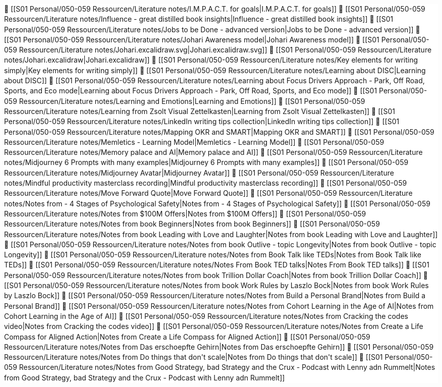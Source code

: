 📄 [[S01 Personal/050-059 Ressourcen/Literature notes/I.M.P.A.C.T. for goals|I.M.P.A.C.T. for goals]]
📄 [[S01 Personal/050-059 Ressourcen/Literature notes/Influence - great distilled book insights|Influence - great distilled book insights]]
📄 [[S01 Personal/050-059 Ressourcen/Literature notes/Jobs to be Done - advanced version|Jobs to be Done - advanced version]]
📄 [[S01 Personal/050-059 Ressourcen/Literature notes/Johari Awareness model|Johari Awareness model]]
📄 [[S01 Personal/050-059 Ressourcen/Literature notes/Johari.excalidraw.svg|Johari.excalidraw.svg]]
📄 [[S01 Personal/050-059 Ressourcen/Literature notes/Johari.excalidraw|Johari.excalidraw]]
📄 [[S01 Personal/050-059 Ressourcen/Literature notes/Key elements for writing simply|Key elements for writing simply]]
📄 [[S01 Personal/050-059 Ressourcen/Literature notes/Learning about DISC|Learning about DISC]]
📄 [[S01 Personal/050-059 Ressourcen/Literature notes/Learning about Focus Drivers Approach - Park, Off Road, Sports, and Eco mode|Learning about Focus Drivers Approach - Park, Off Road, Sports, and Eco mode]]
📄 [[S01 Personal/050-059 Ressourcen/Literature notes/Learning and Emotions|Learning and Emotions]]
📄 [[S01 Personal/050-059 Ressourcen/Literature notes/Learning from Zsolt Visual Zettelkasten|Learning from Zsolt Visual Zettelkasten]]
📄 [[S01 Personal/050-059 Ressourcen/Literature notes/LinkedIn writing tips collection|LinkedIn writing tips collection]]
📄 [[S01 Personal/050-059 Ressourcen/Literature notes/Mapping OKR and SMART|Mapping OKR and SMART]]
📄 [[S01 Personal/050-059 Ressourcen/Literature notes/Memletics - Learning Model|Memletics - Learning Model]]
📄 [[S01 Personal/050-059 Ressourcen/Literature notes/Memory palace and AI|Memory palace and AI]]
📄 [[S01 Personal/050-059 Ressourcen/Literature notes/Midjourney 6 Prompts with many examples|Midjourney 6 Prompts with many examples]]
📄 [[S01 Personal/050-059 Ressourcen/Literature notes/Midjourney Avatar|Midjourney Avatar]]
📄 [[S01 Personal/050-059 Ressourcen/Literature notes/Mindful productivity masterclass recording|Mindful productivity masterclass recording]]
📄 [[S01 Personal/050-059 Ressourcen/Literature notes/Move Forward Quote|Move Forward Quote]]
📄 [[S01 Personal/050-059 Ressourcen/Literature notes/Notes from - 4 Stages of Psychological Safety|Notes from - 4 Stages of Psychological Safety]]
📄 [[S01 Personal/050-059 Ressourcen/Literature notes/Notes from $100M Offers|Notes from $100M Offers]]
📄 [[S01 Personal/050-059 Ressourcen/Literature notes/Notes from book Beginners|Notes from book Beginners]]
📄 [[S01 Personal/050-059 Ressourcen/Literature notes/Notes from book Leading with Love and Laughter|Notes from book Leading with Love and Laughter]]
📄 [[S01 Personal/050-059 Ressourcen/Literature notes/Notes from book Outlive - topic Longevity|Notes from book Outlive - topic Longevity]]
📄 [[S01 Personal/050-059 Ressourcen/Literature notes/Notes from Book Talk like TEDs|Notes from Book Talk like TEDs]]
📄 [[S01 Personal/050-059 Ressourcen/Literature notes/Notes From Book TED talks|Notes From Book TED talks]]
📄 [[S01 Personal/050-059 Ressourcen/Literature notes/Notes from book Trillion Dollar Coach|Notes from book Trillion Dollar Coach]]
📄 [[S01 Personal/050-059 Ressourcen/Literature notes/Notes from book Work Rules by Laszlo Bock|Notes from book Work Rules by Laszlo Bock]]
📄 [[S01 Personal/050-059 Ressourcen/Literature notes/Notes from Build a Personal Brand|Notes from Build a Personal Brand]]
📄 [[S01 Personal/050-059 Ressourcen/Literature notes/Notes from Cohort Learning in the Age of AI|Notes from Cohort Learning in the Age of AI]]
📄 [[S01 Personal/050-059 Ressourcen/Literature notes/Notes from Cracking the codes video|Notes from Cracking the codes video]]
📄 [[S01 Personal/050-059 Ressourcen/Literature notes/Notes from Create a Life Compass for Aligned Action|Notes from Create a Life Compass for Aligned Action]]
📄 [[S01 Personal/050-059 Ressourcen/Literature notes/Notes from Das erschoepfte Gehirn|Notes from Das erschoepfte Gehirn]]
📄 [[S01 Personal/050-059 Ressourcen/Literature notes/Notes from Do things that don't scale|Notes from Do things that don't scale]]
📄 [[S01 Personal/050-059 Ressourcen/Literature notes/Notes from Good Strategy, bad Strategy and the Crux - Podcast with Lenny adn Rummelt|Notes from Good Strategy, bad Strategy and the Crux - Podcast with Lenny adn Rummelt]]